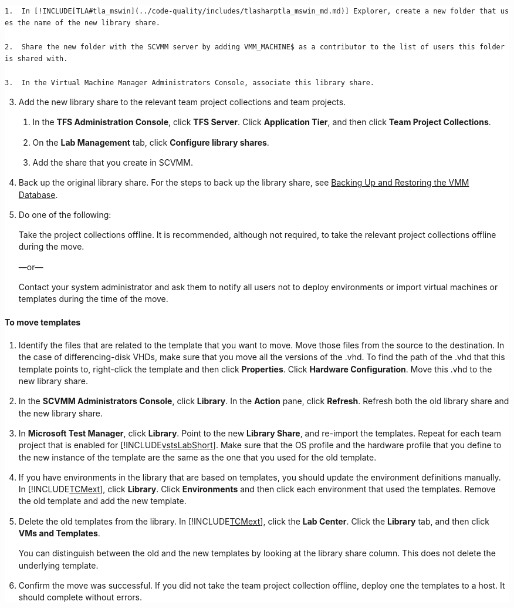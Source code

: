    1.  In [!INCLUDE[TLA#tla_mswin](../code-quality/includes/tlasharptla_mswin_md.md)] Explorer, create a new folder that uses the name of the new library share.  
  
    2.  Share the new folder with the SCVMM server by adding VMM_MACHINE$ as a contributor to the list of users this folder is shared with.  
  
    3.  In the Virtual Machine Manager Administrators Console, associate this library share.  
  
3.  Add the new library share to the relevant team project collections and team projects.  
  
    1.  In the **TFS Administration Console**, click **TFS Server**. Click **Application Tier**, and then click **Team Project Collections**.  
  
    2.  On the **Lab Management** tab, click **Configure library shares**.  
  
    3.  Add the share that you create in SCVMM.  
  
4.  Back up the original library share. For the steps to back up the library share, see [Backing Up and Restoring the VMM Database](http://go.microsoft.com/fwlink/?LinkID=150302).  
  
5.  Do one of the following:  
  
     Take the project collections offline. It is recommended, although not required, to take the relevant project collections offline during the move.  
  
     —or—  
  
     Contact your system administrator and ask them to notify all users not to deploy environments or import virtual machines or templates during the time of the move.  
  
#### To move templates  
  
1.  Identify the files that are related to the template that you want to move. Move those files from the source to the destination. In the case of differencing-disk VHDs, make sure that you move all the versions of the .vhd. To find the path of the .vhd that this template points to, right-click the template and then click **Properties**. Click **Hardware Configuration**. Move this .vhd to the new library share.  
  
2.  In the **SCVMM Administrators Console**, click **Library**. In the **Action** pane, click **Refresh**. Refresh both the old library share and the new library share.  
  
3.  In **Microsoft Test Manager**, click **Library**. Point to the new **Library Share**, and re-import the templates. Repeat for each team project that is enabled for [!INCLUDE[vstsLabShort](../test/includes/vstslabshort_md.md)]. Make sure that the OS profile and the hardware profile that you define to the new instance of the template are the same as the one that you used for the old template.  
  
4.  If you have environments in the library that are based on templates, you should update the environment definitions manually. In [!INCLUDE[TCMext](../code-quality/includes/tcmext_md.md)], click **Library**. Click **Environments** and then click each environment that used the templates. Remove the old template and add the new template.  
  
5.  Delete the old templates from the library. In [!INCLUDE[TCMext](../code-quality/includes/tcmext_md.md)], click the **Lab Center**. Click the **Library** tab, and then click **VMs and Templates**.  
  
     You can distinguish between the old and the new templates by looking at the library share column. This does not delete the underlying template.  
  
6.  Confirm the move was successful. If you did not take the team project collection offline, deploy one the templates to a host. It should complete without errors.  
  